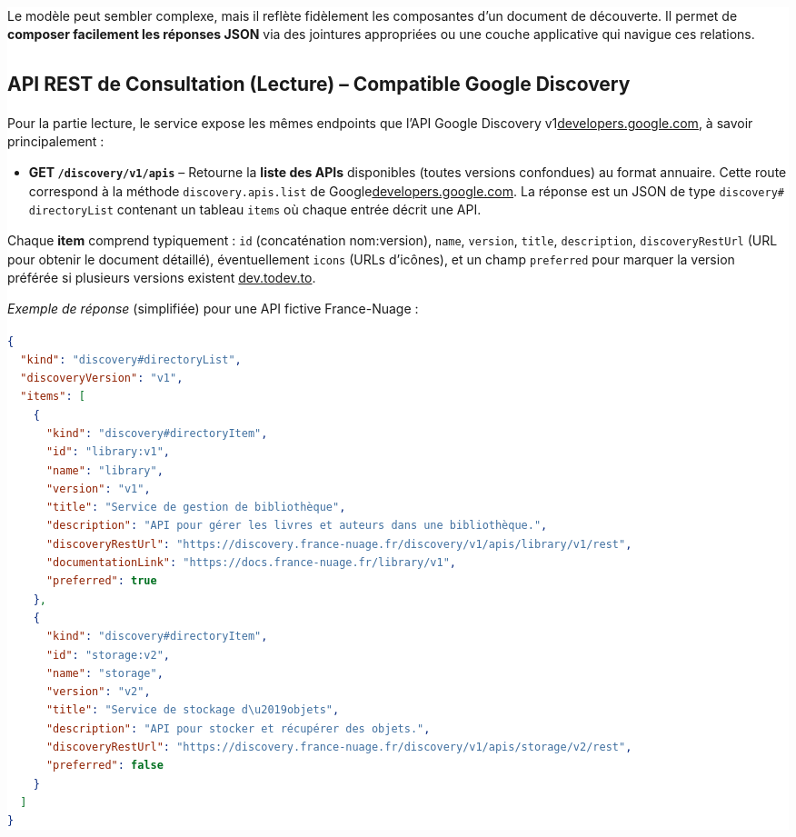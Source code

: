 Le modèle peut sembler complexe, mais il reflète fidèlement les composantes
d’un document de découverte. Il permet de **composer facilement les réponses
JSON** via des jointures appropriées ou une couche applicative qui navigue
ces relations.

## API REST de Consultation (Lecture) – Compatible Google Discovery

Pour la partie lecture, le service expose les mêmes endpoints que l’API Google
Discovery v1[developers.google.com](https://developers.google.com/discovery/v1/reference/apis#resource#:~:text=The%20Discovery%20document%20focuses%20on,based%20discovery%20documents),
à savoir principalement :

* **GET `/discovery/v1/apis`** – Retourne la **liste des APIs** disponibles
(toutes versions confondues) au format annuaire. Cette route correspond à la
méthode `discovery.apis.list` de Google[developers.google.com](https://developers.google.com/discovery/v1/reference/apis#resource#:~:text=The%20Discovery%20document%20focuses%20on,based%20discovery%20documents).
La réponse est un JSON de type `discovery#directoryList` contenant un tableau
`items` où chaque entrée décrit une API.

Chaque **item** comprend typiquement : `id` (concaténation nom:version), `name`,
`version`, `title`, `description`, `discoveryRestUrl` (URL pour obtenir le
document détaillé), éventuellement `icons` (URLs d’icônes), et un champ
`preferred` pour marquer la version préférée si plusieurs versions existent
[dev.to](https://dev.to/schttrj/accessing-the-google-api-discovery-api-and-its-associated-discovery-documents-48aj#:~:text=%22kind%22%3A%20%22discovery,discoveryRestUrl)[dev.to](https://dev.to/schttrj/accessing-the-google-api-discovery-api-and-its-associated-discovery-documents-48aj#:~:text=,true).

_Exemple de réponse_ (simplifiée) pour une API fictive France-Nuage :

```json
{
  "kind": "discovery#directoryList",
  "discoveryVersion": "v1",
  "items": [
    {
      "kind": "discovery#directoryItem",
      "id": "library:v1",
      "name": "library",
      "version": "v1",
      "title": "Service de gestion de bibliothèque",
      "description": "API pour gérer les livres et auteurs dans une bibliothèque.",
      "discoveryRestUrl": "https://discovery.france-nuage.fr/discovery/v1/apis/library/v1/rest",
      "documentationLink": "https://docs.france-nuage.fr/library/v1",
      "preferred": true
    },
    {
      "kind": "discovery#directoryItem",
      "id": "storage:v2",
      "name": "storage",
      "version": "v2",
      "title": "Service de stockage d\u2019objets",
      "description": "API pour stocker et récupérer des objets.",
      "discoveryRestUrl": "https://discovery.france-nuage.fr/discovery/v1/apis/storage/v2/rest",
      "preferred": false
    }
  ]
}
```

